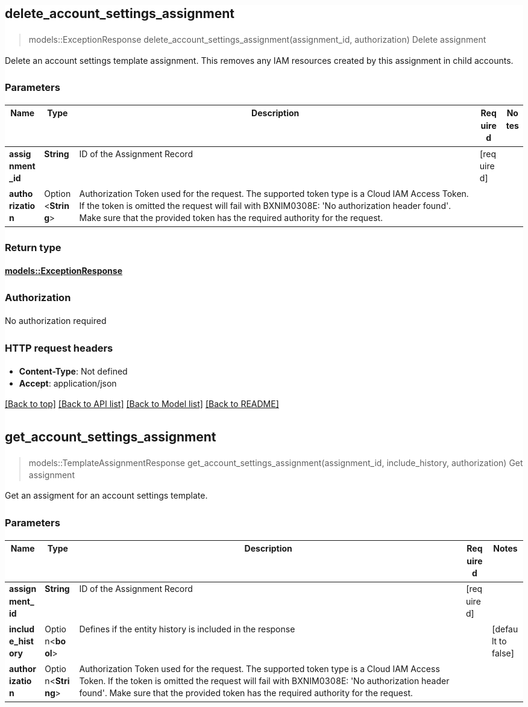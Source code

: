 
## delete_account_settings_assignment

> models::ExceptionResponse delete_account_settings_assignment(assignment_id, authorization)
Delete assignment

Delete an account settings template assignment. This removes any IAM resources created by this assignment in child accounts.

### Parameters


Name | Type | Description  | Required | Notes
------------- | ------------- | ------------- | ------------- | -------------
**assignment_id** | **String** | ID of the Assignment Record | [required] |
**authorization** | Option<**String**> | Authorization Token used for the request. The supported token type is a Cloud IAM Access Token. If the token is omitted the request will fail with BXNIM0308E: 'No authorization header found'. Make sure that the provided token has the required authority for the request. |  |

### Return type

[**models::ExceptionResponse**](ExceptionResponse.md)

### Authorization

No authorization required

### HTTP request headers

- **Content-Type**: Not defined
- **Accept**: application/json

[[Back to top]](#) [[Back to API list]](../README.md#documentation-for-api-endpoints) [[Back to Model list]](../README.md#documentation-for-models) [[Back to README]](../README.md)


## get_account_settings_assignment

> models::TemplateAssignmentResponse get_account_settings_assignment(assignment_id, include_history, authorization)
Get assignment

Get an assigment for an account settings template.

### Parameters


Name | Type | Description  | Required | Notes
------------- | ------------- | ------------- | ------------- | -------------
**assignment_id** | **String** | ID of the Assignment Record | [required] |
**include_history** | Option<**bool**> | Defines if the entity history is included in the response |  |[default to false]
**authorization** | Option<**String**> | Authorization Token used for the request. The supported token type is a Cloud IAM Access Token. If the token is omitted the request will fail with BXNIM0308E: 'No authorization header found'. Make sure that the provided token has the required authority for the request. |  |
